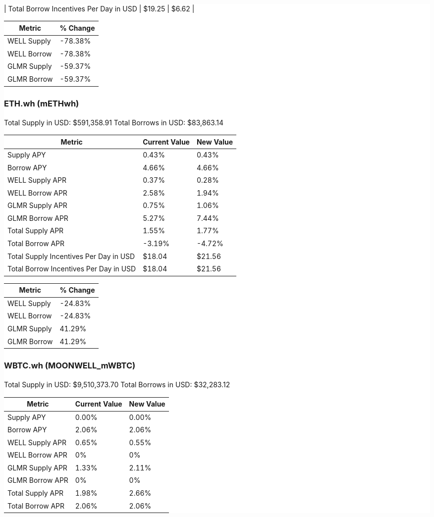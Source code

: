| Total Borrow Incentives Per Day in USD | $19.25        | $6.62     |

| Metric      | % Change |
| ----------- | -------- |
| WELL Supply | -78.38%  |
| WELL Borrow | -78.38%  |
| GLMR Supply | -59.37%  |
| GLMR Borrow | -59.37%  |

### ETH.wh (mETHwh)

Total Supply in USD: $591,358.91 Total Borrows in USD: $83,863.14

| Metric                                 | Current Value | New Value |
| -------------------------------------- | ------------- | --------- |
| Supply APY                             | 0.43%         | 0.43%     |
| Borrow APY                             | 4.66%         | 4.66%     |
| WELL Supply APR                        | 0.37%         | 0.28%     |
| WELL Borrow APR                        | 2.58%         | 1.94%     |
| GLMR Supply APR                        | 0.75%         | 1.06%     |
| GLMR Borrow APR                        | 5.27%         | 7.44%     |
| Total Supply APR                       | 1.55%         | 1.77%     |
| Total Borrow APR                       | -3.19%        | -4.72%    |
| Total Supply Incentives Per Day in USD | $18.04        | $21.56    |
| Total Borrow Incentives Per Day in USD | $18.04        | $21.56    |

| Metric      | % Change |
| ----------- | -------- |
| WELL Supply | -24.83%  |
| WELL Borrow | -24.83%  |
| GLMR Supply | 41.29%   |
| GLMR Borrow | 41.29%   |

### WBTC.wh (MOONWELL_mWBTC)

Total Supply in USD: $9,510,373.70 Total Borrows in USD: $32,283.12

| Metric                                 | Current Value | New Value |
| -------------------------------------- | ------------- | --------- |
| Supply APY                             | 0.00%         | 0.00%     |
| Borrow APY                             | 2.06%         | 2.06%     |
| WELL Supply APR                        | 0.65%         | 0.55%     |
| WELL Borrow APR                        | 0%            | 0%        |
| GLMR Supply APR                        | 1.33%         | 2.11%     |
| GLMR Borrow APR                        | 0%            | 0%        |
| Total Supply APR                       | 1.98%         | 2.66%     |
| Total Borrow APR                       | 2.06%         | 2.06%     |